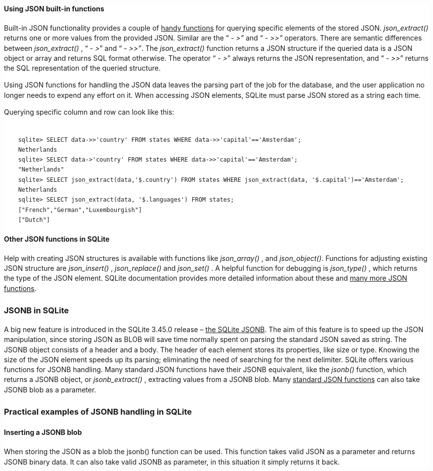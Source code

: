 #### Using JSON built-in functions

Built-in JSON functionality provides a couple of [handy functions][9] for querying specific elements of the stored JSON. _json_extract()_ returns one or more values from the provided JSON. Similar are the “ _- >”_ and “ _- >>”_ operators. There are semantic differences between _json_extract()_ , “ _- >_” and “ _- >>”_. The _json_extract()_ function returns a JSON structure if the queried data is a JSON object or array and returns SQL format otherwise. The operator “ _- >_” always returns the JSON representation, and “ _- >>_” returns the SQL representation of the queried structure.

Using JSON functions for handling the JSON data leaves the parsing part of the job for the database, and the user application no longer needs to expend any effort on it. When accessing JSON elements, SQLite must parse JSON stored as a string each time.

Querying specific column and row can look like this:

```

    sqlite> SELECT data->>'country' FROM states WHERE data->>'capital'=='Amsterdam';
    Netherlands
    sqlite> SELECT data->'country' FROM states WHERE data->>'capital'=='Amsterdam';
    "Netherlands"
    sqlite> SELECT json_extract(data,'$.country') FROM states WHERE json_extract(data, '$.capital')=='Amsterdam';
    Netherlands
    sqlite> SELECT json_extract(data, '$.languages') FROM states;
    ["French","German","Luxembourgish"]
    ["Dutch"]

```

#### Other JSON functions in SQLite

Help with creating JSON structures is available with functions like _json_array()_ , and _json_object()_. Functions for adjusting existing JSON structure are _json_insert()_ , _json_replace()_ and _json_set()_ . A helpful function for debugging is _json_type()_ , which returns the type of the JSON element. SQLite documentation provides more detailed information about these and [many more JSON functions][9].

### JSONB in SQLite

A big new feature is introduced in the SQLite 3.45.0 release – [the SQLite JSONB][10]. The aim of this feature is to speed up the JSON manipulation, since storing JSON as BLOB will save time normally spent on parsing the standard JSON saved as string. The JSONB object consists of a header and a body. The header of each element stores its properties, like size or type. Knowing the size of the JSON element speeds up its parsing; eliminating the need of searching for the next delimiter. SQLite offers various functions for JSONB handling. Many standard JSON functions have their JSONB equivalent, like the _jsonb()_ function, which returns a JSONB object, or _jsonb_extract()_ , extracting values from a JSONB blob. Many [standard JSON functions][9] can also take JSONB blob as a parameter.

### Practical examples of JSONB handling in SQLite

#### Inserting a JSONB blob

When storing the JSON as a blob the jsonb() function can be used. This function takes valid JSON as a parameter and returns JSONB binary data. It can also take valid JSONB as parameter, in this situation it simply returns it back.


[#]: subject: "JSON and JSONB support in SQLite"
[#]: via: "https://fedoramagazine.org/json-and-jsonb-support-in-sqlite-3-45-0/"
[#]: author: "zmiklank https://fedoramagazine.org/author/zmiklank/"
[#]: collector: "lujun9972/lctt-scripts-1705972010"
[#]: translator: " "
[#]: reviewer: " "
[#]: publisher: " "
[#]: url: " "
[a]: https://fedoramagazine.org/author/zmiklank/
[b]: https://github.com/lujun9972
[1]: https://fedoramagazine.org/wp-content/uploads/2024/02/json-jsonb_support_in_sqlite-816x345.jpg
[2]: https://unsplash.com/@pawel_czerwinski?utm_content=creditCopyText&utm_medium=referral&utm_source=unsplash
[3]: https://unsplash.com/photos/a-black-and-white-photo-of-a-cross-in-the-middle-of-a-picture-WEizaiwLk1k?utm_content=creditCopyText&utm_medium=referral&utm_source=unsplash
[4]: https://www.rfc-editor.org/rfc/rfc4627
[5]: https://json5.org/
[6]: https://sqlite.org/quirks.html
[7]: https://sqlite.org/datatype3.html
[8]: https://sqlite-utils.datasette.io/en/stable/installation.html
[9]: https://www.sqlite.org/json1.html
[10]: https://sqlite.org/draft/jsonb.html